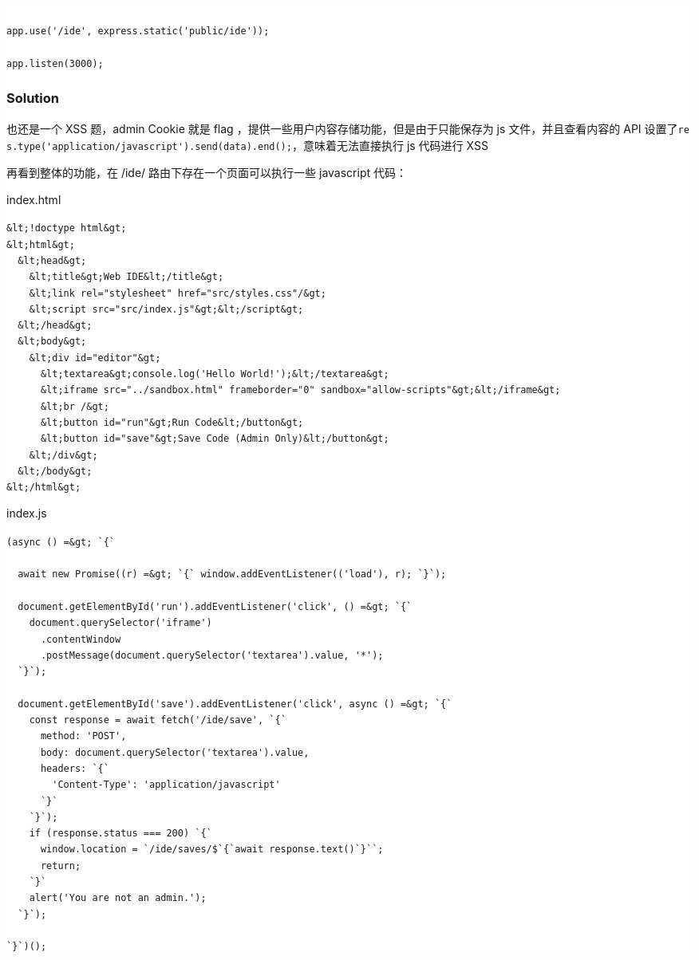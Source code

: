 ```

app.use('/ide', express.static('public/ide'));

app.listen(3000);
```

### <a class="reference-link" name="Solution"></a>Solution

也还是一个 XSS 题，admin Cookie 就是 flag ，提供一些用户内容存储功能，但是由于只能保存为 js 文件，并且查看内容的 API 设置了`res.type('application/javascript').send(data).end();`，意味着无法直接执行 js 代码进行 XSS

再看到整体的功能，在 /ide/ 路由下存在一个页面可以执行一些 javascript 代码：

index.html

```
&lt;!doctype html&gt;
&lt;html&gt;
  &lt;head&gt;
    &lt;title&gt;Web IDE&lt;/title&gt;
    &lt;link rel="stylesheet" href="src/styles.css"/&gt;
    &lt;script src="src/index.js"&gt;&lt;/script&gt;
  &lt;/head&gt;
  &lt;body&gt;
    &lt;div id="editor"&gt;
      &lt;textarea&gt;console.log('Hello World!');&lt;/textarea&gt;
      &lt;iframe src="../sandbox.html" frameborder="0" sandbox="allow-scripts"&gt;&lt;/iframe&gt;
      &lt;br /&gt;
      &lt;button id="run"&gt;Run Code&lt;/button&gt;
      &lt;button id="save"&gt;Save Code (Admin Only)&lt;/button&gt;
    &lt;/div&gt;
  &lt;/body&gt;
&lt;/html&gt;
```

index.js

```
(async () =&gt; `{`

  await new Promise((r) =&gt; `{` window.addEventListener(('load'), r); `}`);

  document.getElementById('run').addEventListener('click', () =&gt; `{`
    document.querySelector('iframe')
      .contentWindow
      .postMessage(document.querySelector('textarea').value, '*');
  `}`);

  document.getElementById('save').addEventListener('click', async () =&gt; `{`
    const response = await fetch('/ide/save', `{`
      method: 'POST',
      body: document.querySelector('textarea').value,
      headers: `{`
        'Content-Type': 'application/javascript'
      `}`
    `}`);
    if (response.status === 200) `{`
      window.location = `/ide/saves/$`{`await response.text()`}``;
      return;
    `}`
    alert('You are not an admin.');
  `}`);

`}`)();
```
